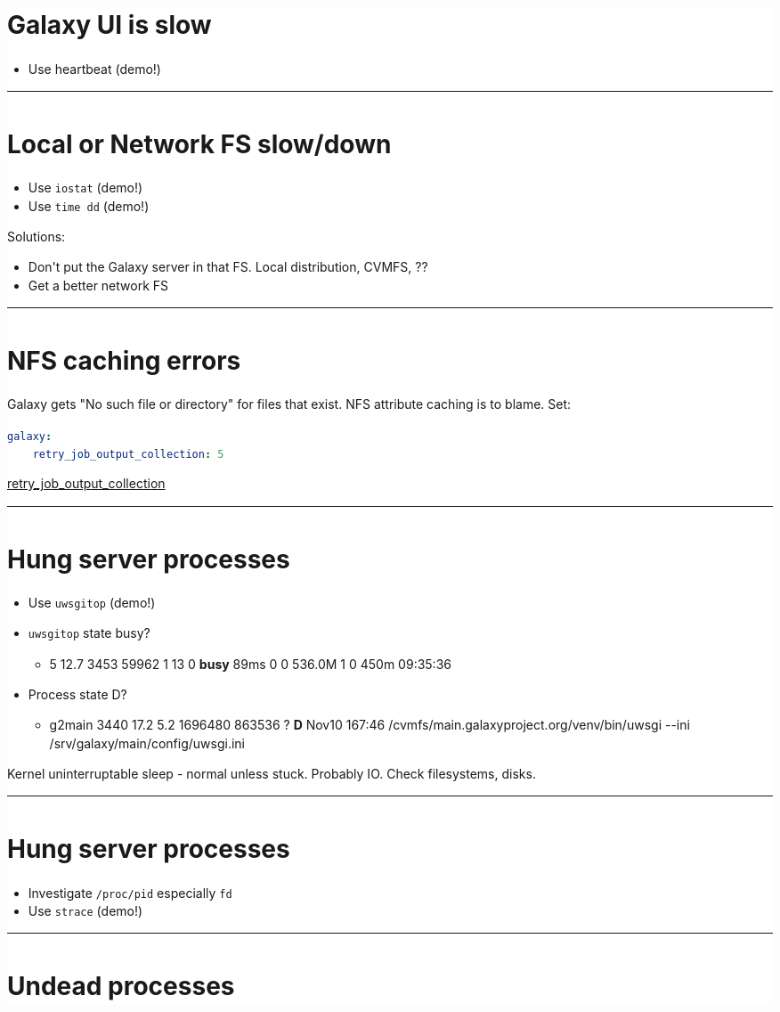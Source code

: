 # Galaxy UI is slow

- Use heartbeat (demo!)

---
# Local or Network FS slow/down

- Use `iostat` (demo!)
- Use `time dd` (demo!)

Solutions:
- Don't put the Galaxy server in that FS. Local distribution, CVMFS, ??
- Get a better network FS

---
# NFS caching errors

Galaxy gets "No such file or directory" for files that exist. NFS attribute caching is to blame. Set:

```yaml
galaxy:
    retry_job_output_collection: 5
```

[retry_job_output_collection](https://github.com/galaxyproject/galaxy/blob/dev/lib/galaxy/jobs/__init__.py#L1229)

---
# Hung server processes

- Use `uwsgitop` (demo!)

- `uwsgitop` state busy?
  -  5      12.7    3453    59962   1       13      0       **busy**    89ms    0       0       536.0M  1       0       450m    09:35:36
- Process state D?
  - g2main    3440 17.2  5.2 1696480 863536 ?      **D**    Nov10 167:46 /cvmfs/main.galaxyproject.org/venv/bin/uwsgi --ini /srv/galaxy/main/config/uwsgi.ini

Kernel uninterruptable sleep - normal unless stuck. Probably IO. Check filesystems, disks.

---
# Hung server processes

- Investigate `/proc/pid` especially `fd`
- Use `strace` (demo!)

---
# Undead processes
